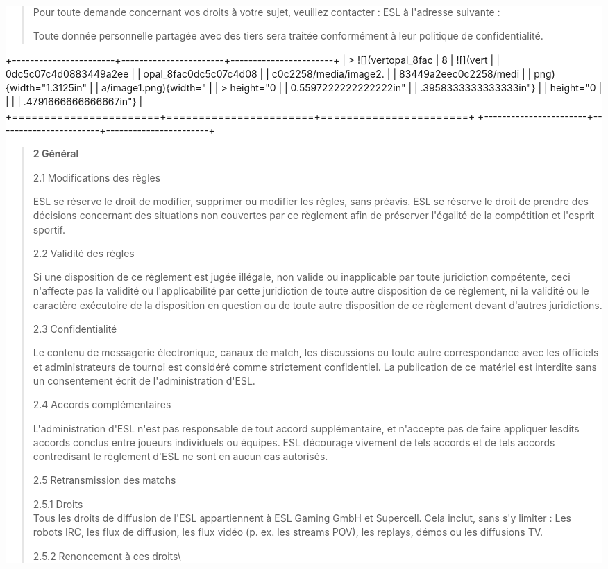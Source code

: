 > Pour toute demande concernant vos droits à votre sujet, veuillez
> contacter : ESL à l\'adresse suivante :
>
> Toute donnée personnelle partagée avec des tiers sera traitée
> conformément à leur politique de confidentialité.

+-----------------------+-----------------------+-----------------------+
| > ![](vertopal_8fac   | 8                     | ![](vert              |
| 0dc5c07c4d0883449a2ee |                       | opal_8fac0dc5c07c4d08 |
| c0c2258/media/image2. |                       | 83449a2eec0c2258/medi |
| png){width="1.3125in" |                       | a/image1.png){width=" |
| > height="0           |                       | 0.5597222222222222in" |
| .3958333333333333in"} |                       | height="0             |
|                       |                       | .4791666666666667in"} |
+=======================+=======================+=======================+
+-----------------------+-----------------------+-----------------------+

> **2 Général**
>
> 2.1 Modifications des règles
>
> ESL se réserve le droit de modifier, supprimer ou modifier les règles,
> sans préavis. ESL se réserve le droit de prendre des décisions
> concernant des situations non couvertes par ce règlement afin de
> préserver l\'égalité de la compétition et l\'esprit sportif.
>
> 2.2 Validité des règles
>
> Si une disposition de ce règlement est jugée illégale, non valide ou
> inapplicable par toute juridiction compétente, ceci n\'affecte pas la
> validité ou l\'applicabilité par cette juridiction de toute autre
> disposition de ce règlement, ni la validité ou le caractère exécutoire
> de la disposition en question ou de toute autre disposition de ce
> règlement devant d\'autres juridictions.
>
> 2.3 Confidentialité
>
> Le contenu de messagerie électronique, canaux de match, les
> discussions ou toute autre correspondance avec les officiels et
> administrateurs de tournoi est considéré comme strictement
> confidentiel. La publication de ce matériel est interdite sans un
> consentement écrit de l\'administration d\'ESL.
>
> 2.4 Accords complémentaires
>
> L\'administration d\'ESL n\'est pas responsable de tout accord
> supplémentaire, et n\'accepte pas de faire appliquer lesdits accords
> conclus entre joueurs individuels ou équipes. ESL décourage vivement
> de tels accords et de tels accords contredisant le règlement d\'ESL ne
> sont en aucun cas autorisés.
>
> 2.5 Retransmission des matchs
>
> 2.5.1 Droits\
> Tous les droits de diffusion de l\'ESL appartiennent à ESL Gaming GmbH
> et Supercell. Cela inclut, sans s\'y limiter : Les robots IRC, les
> flux de diffusion, les flux vidéo (p. ex. les streams POV), les
> replays, démos ou les diffusions TV.
>
> 2.5.2 Renoncement à ces droits\